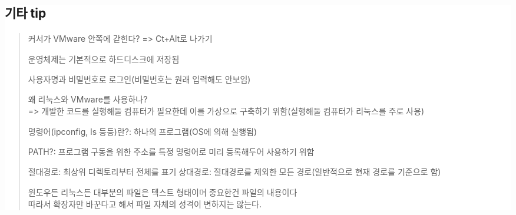 ## 기타 tip

> 커서가 VMware 안쪽에 갇힌다? => Ct+Alt로 나가기
> 
> 운영체제는 기본적으로 하드디스크에 저장됨
> 
> 사용자명과 비밀번호로 로그인(비밀번호는 원래 입력해도 안보임)
> 
> 왜 리눅스와 VMware를 사용하나?  
> => 개발한 코드를 실행해둘 컴퓨터가 필요한데 이를 가상으로 구축하기 위함(실행해둘 컴퓨터가 리눅스를 주로 사용)  
> 
> 명령어(ipconfig, ls 등등)란?: 하나의 프로그램(OS에 의해 실행됨)  
> 
> PATH?: 프로그램 구동을 위한 주소를 특정 명령어로 미리 등록해두어 사용하기 위함  
> 
> 절대경로: 최상위 디렉토리부터 전체를 표기
> 상대경로: 절대경로를 제외한 모든 경로(일반적으로 현재 경로를 기준으로 함)
> 
> 윈도우든 리눅스든 대부분의 파일은 텍스트 형태이며 중요한건 파일의 내용이다  
> 따라서 확장자만 바꾼다고 해서 파일 자체의 성격이 변하지는 않는다.
